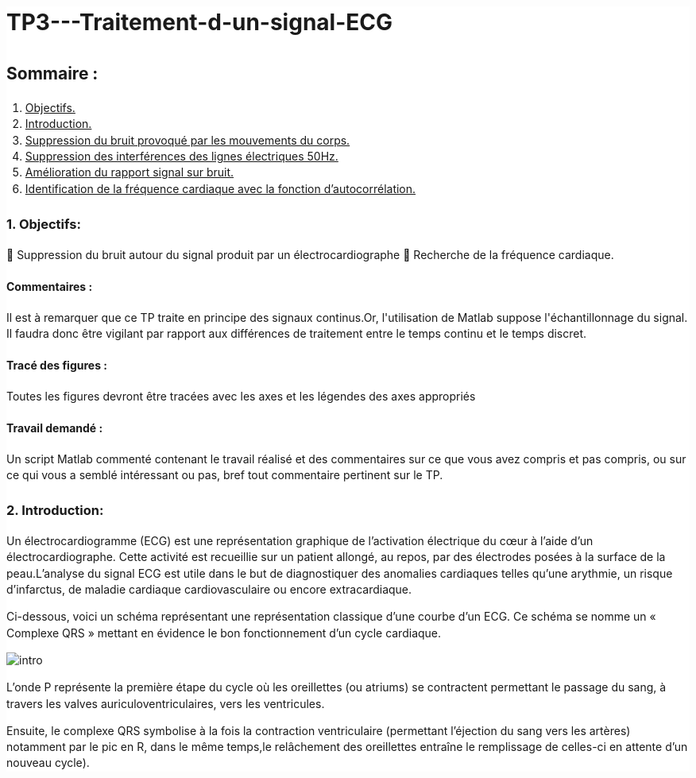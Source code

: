 # TP3---Traitement-d-un-signal-ECG

<a name="retour"></a>
## Sommaire :
1. [ Objectifs. ](#objectif)
2. [ Introduction.](#intro)
3. [ Suppression du bruit provoqué par les mouvements du corps. ](#part1)
4. [ Suppression des interférences des lignes électriques 50Hz. ](#part2)
5. [ Amélioration du rapport signal sur bruit. ](#part3)
6. [ Identification de la fréquence cardiaque avec la fonction d’autocorrélation. ](#part4)


<a name="objectif"></a>
### **1. Objectifs:**

 Suppression du bruit autour du signal produit par un électrocardiographe
 Recherche de la fréquence cardiaque.

#### Commentaires :
 Il est à remarquer que ce TP traite en principe des signaux continus.Or, l'utilisation de Matlab suppose l'échantillonnage du signal. Il faudra donc être vigilant par rapport aux différences de traitement entre le temps continu et le temps discret.

#### Tracé des figures :
  Toutes les figures devront être tracées avec les axes et les légendes des axes appropriés
  
#### Travail demandé :
  Un script Matlab commenté contenant le travail réalisé et des commentaires sur ce que vous avez compris et pas compris, ou sur ce qui vous a semblé intéressant ou pas, bref tout commentaire pertinent sur le TP.
  
  <a name="intro"></a>
### **2. Introduction:**

Un électrocardiogramme (ECG) est une représentation graphique de l’activation électrique du cœur à l’aide d’un électrocardiographe. Cette activité est recueillie sur un patient allongé, au repos, par des électrodes posées à la surface de la peau.L’analyse du signal ECG est utile dans le but de diagnostiquer des anomalies cardiaques telles qu’une arythmie, un risque d’infarctus, de maladie cardiaque cardiovasculaire ou encore extracardiaque.


Ci-dessous, voici un schéma représentant une représentation classique d’une courbe d’un ECG. Ce schéma se nomme un « Complexe QRS » mettant en évidence le bon fonctionnement d’un cycle cardiaque.


<img width="306" alt="intro" src="https://user-images.githubusercontent.com/93081417/211406384-48c972c1-2f1d-46e2-805c-bc11bdbfe8b3.png">


L’onde P représente la première étape du cycle où les oreillettes (ou atriums) se contractent permettant le passage du sang, à travers les valves auriculoventriculaires, vers les ventricules.


Ensuite, le complexe QRS symbolise à la fois la contraction ventriculaire (permettant l’éjection du sang vers les artères) notamment par le pic en R, dans le même temps,le relâchement des oreillettes entraîne le remplissage de celles-ci en attente d’un nouveau cycle).
